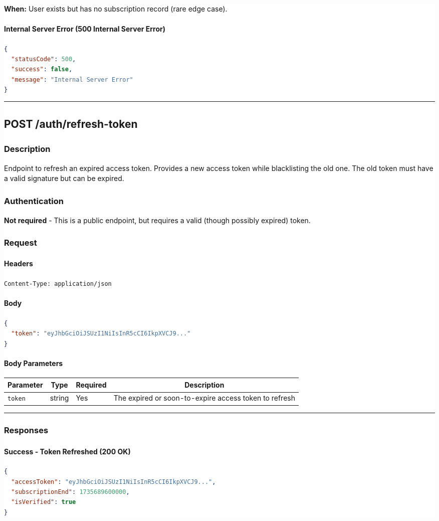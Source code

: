 **When:** User exists but has no subscription record (rare edge case).

#### Internal Server Error (500 Internal Server Error)

```json
{
  "statusCode": 500,
  "success": false,
  "message": "Internal Server Error"
}
```

---

## POST /auth/refresh-token

### Description
Endpoint to refresh an expired access token. Provides a new access token while blacklisting the old one. The old token must have a valid signature but can be expired.

### Authentication
**Not required** - This is a public endpoint, but requires a valid (though possibly expired) token.

### Request

#### Headers
```
Content-Type: application/json
```

#### Body
```json
{
  "token": "eyJhbGciOiJSUzI1NiIsInR5cCI6IkpXVCJ9..."
}
```

#### Body Parameters

| Parameter | Type | Required | Description |
|-----------|------|----------|-------------|
| `token` | string | Yes | The expired or soon-to-expire access token to refresh |

---

### Responses

#### Success - Token Refreshed (200 OK)

```json
{
  "accessToken": "eyJhbGciOiJSUzI1NiIsInR5cCI6IkpXVCJ9...",
  "subscriptionEnd": 1735689600000,
  "isVerified": true
}
```
